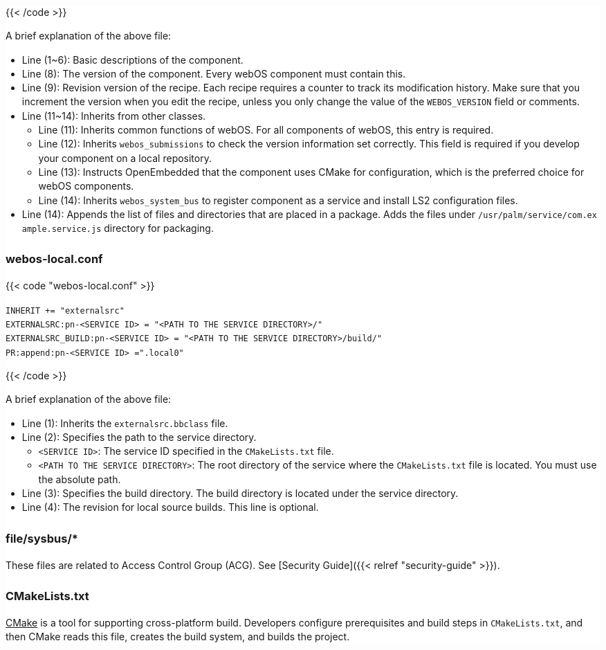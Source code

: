 ``` bb {linenos=table}
```
{{< /code >}}

A brief explanation of the above file:

- Line (1~6): Basic descriptions of the component.
- Line (8): The version of the component. Every webOS component must contain this.
- Line (9): Revision version of the recipe. Each recipe requires a counter to track its modification history. Make sure that you increment the version when you edit the recipe, unless you only change the value of the `WEBOS_VERSION` field or comments.
- Line (11~14): Inherits from other classes.
    - Line (11): Inherits common functions of webOS. For all components of webOS, this entry is required.
    - Line (12): Inherits `webos_submissions` to check the version information set correctly. This field is required if you develop your component on a local repository.
    - Line (13): Instructs OpenEmbedded that the component uses CMake for configuration, which is the preferred choice for webOS components.
    - Line (14): Inherits `webos_system_bus` to register component as a service and install LS2 configuration files.
- Line (14): Appends the list of files and directories that are placed in a package. Adds the files under `/usr/palm/service/com.example.service.js` directory for packaging.

### webos-local.conf

{{< code "webos-local.conf" >}}
``` plain {linenos=table}
INHERIT += "externalsrc"
EXTERNALSRC:pn-<SERVICE ID> = "<PATH TO THE SERVICE DIRECTORY>/"
EXTERNALSRC_BUILD:pn-<SERVICE ID> = "<PATH TO THE SERVICE DIRECTORY>/build/"
PR:append:pn-<SERVICE ID> =".local0"
```
{{< /code >}}

A brief explanation of the above file:

- Line (1): Inherits the `externalsrc.bbclass` file.
- Line (2): Specifies the path to the service directory.
    - `<SERVICE ID>`: The service ID specified in the `CMakeLists.txt` file.
    - `<PATH TO THE SERVICE DIRECTORY>`: The root directory of the service where the `CMakeLists.txt` file is located. You must use the absolute path.
- Line (3): Specifies the build directory. The build directory is located under the service directory.
- Line (4): The revision for local source builds. This line is optional.

### file/sysbus/*

These files are related to Access Control Group (ACG). See [Security Guide]({{< relref "security-guide" >}}).

### CMakeLists.txt

[CMake](https://cmake.org/) is a tool for supporting cross-platform build. Developers configure prerequisites and build steps in `CMakeLists.txt`, and then CMake reads this file, creates the build system, and builds the project.
